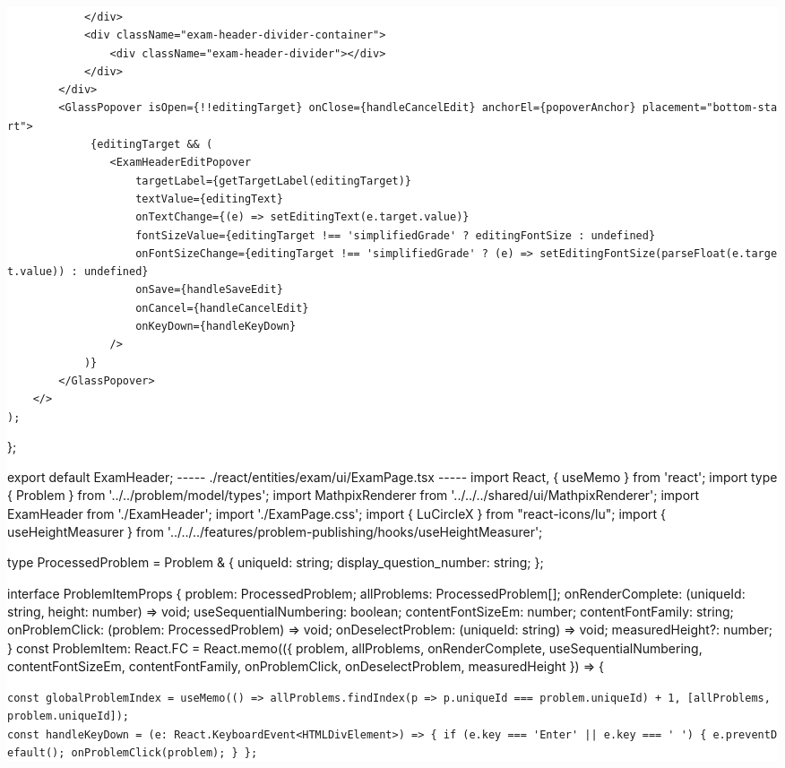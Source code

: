                 </div>
                <div className="exam-header-divider-container">
                    <div className="exam-header-divider"></div>
                </div>
            </div>
            <GlassPopover isOpen={!!editingTarget} onClose={handleCancelEdit} anchorEl={popoverAnchor} placement="bottom-start">
                 {editingTarget && (
                    <ExamHeaderEditPopover
                        targetLabel={getTargetLabel(editingTarget)}
                        textValue={editingText}
                        onTextChange={(e) => setEditingText(e.target.value)}
                        fontSizeValue={editingTarget !== 'simplifiedGrade' ? editingFontSize : undefined}
                        onFontSizeChange={editingTarget !== 'simplifiedGrade' ? (e) => setEditingFontSize(parseFloat(e.target.value)) : undefined}
                        onSave={handleSaveEdit}
                        onCancel={handleCancelEdit}
                        onKeyDown={handleKeyDown}
                    />
                )}
            </GlassPopover>
        </>
    );
};

export default ExamHeader;
----- ./react/entities/exam/ui/ExamPage.tsx -----
import React, { useMemo } from 'react';
import type { Problem } from '../../problem/model/types';
import MathpixRenderer from '../../../shared/ui/MathpixRenderer';
import ExamHeader from './ExamHeader';
import './ExamPage.css';
import { LuCircleX } from "react-icons/lu";
import { useHeightMeasurer } from '../../../features/problem-publishing/hooks/useHeightMeasurer';

type ProcessedProblem = Problem & { uniqueId: string; display_question_number: string; };

interface ProblemItemProps {
    problem: ProcessedProblem;
    allProblems: ProcessedProblem[];
    onRenderComplete: (uniqueId: string, height: number) => void;
    useSequentialNumbering: boolean;
    contentFontSizeEm: number;
    contentFontFamily: string;
    onProblemClick: (problem: ProcessedProblem) => void;
    onDeselectProblem: (uniqueId: string) => void;
    measuredHeight?: number; 
}
const ProblemItem: React.FC<ProblemItemProps> = React.memo(({ problem, allProblems, onRenderComplete, useSequentialNumbering, contentFontSizeEm, contentFontFamily, onProblemClick, onDeselectProblem, measuredHeight }) => {
    
    const globalProblemIndex = useMemo(() => allProblems.findIndex(p => p.uniqueId === problem.uniqueId) + 1, [allProblems, problem.uniqueId]);
    const handleKeyDown = (e: React.KeyboardEvent<HTMLDivElement>) => { if (e.key === 'Enter' || e.key === ' ') { e.preventDefault(); onProblemClick(problem); } };
    